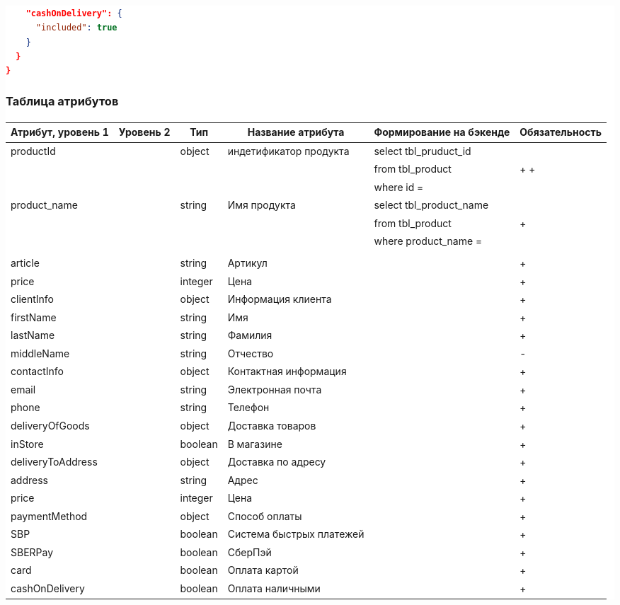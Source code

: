 ```json
    "cashOnDelivery": {
      "included": true
    }
  }
}
```

### Таблица атрибутов

| Атрибут, уровень 1 | Уровень 2 | Тип     | Название атрибута       | Формирование на бэкенде                                                                 | Обязательность |
|--------------------|------------|---------|-------------------------|-----------------------------------------------------------------------------------------|----------------|
| productId          |            | object  | индетификатор продукта  | select tbl_pruduct_id                                                                   |                |
|                    |            |         |                         | from tbl_product                                                                        |  +    +        |
|                    |            |         |                         | where id  = <entityId>                                                                  |                |
| product_name       |            | string  | Имя продукта            | select tbl_product_name                                                                 |                |
|                    |            |         |                         | from tbl_product                                                                        |       +        |
|                    |            |         |                         | where product_name = <str>                                                              |                |
|                    |            |         |                         |                                                                                         |                |
| article            |            | string  | Артикул                 |                                                                                         | +              |
| price              |            | integer | Цена                    |                                                                                         | +              |
| clientInfo         |            | object  | Информация клиента      |                                                                                         | +              |
| firstName          |            | string  | Имя                     |                                                                                         | +              |
| lastName           |            | string  | Фамилия                 |                                                                                         | +              |
| middleName         |            | string  | Отчество                |                                                                                         | -              |
| contactInfo        |            | object  | Контактная информация   |                                                                                         | +              |
| email              |            | string  | Электронная почта       |                                                                                         | +              |
| phone              |            | string  | Телефон                 |                                                                                         | +              |
| deliveryOfGoods    |            | object  | Доставка товаров        |                                                                                         | +              |
| inStore            |            | boolean | В магазине              |                                                                                         | +              |
| deliveryToAddress  |            | object  | Доставка по адресу      |                                                                                         | +              |
| address            |            | string  | Адрес                   |                                                                                         | +              |
| price              |            | integer | Цена                    |                                                                                         | +              |
| paymentMethod      |            | object  | Способ оплаты           |                                                                                         | +              |
| SBP                |            | boolean | Система быстрых платежей|                                                                                         | +              |
| SBERPay            |            | boolean | СберПэй                 |                                                                                         | +              |
| card               |            | boolean | Оплата картой           |                                                                                         | +              |
| cashOnDelivery     |            | boolean | Оплата наличными        |                                                                                         | +              |
